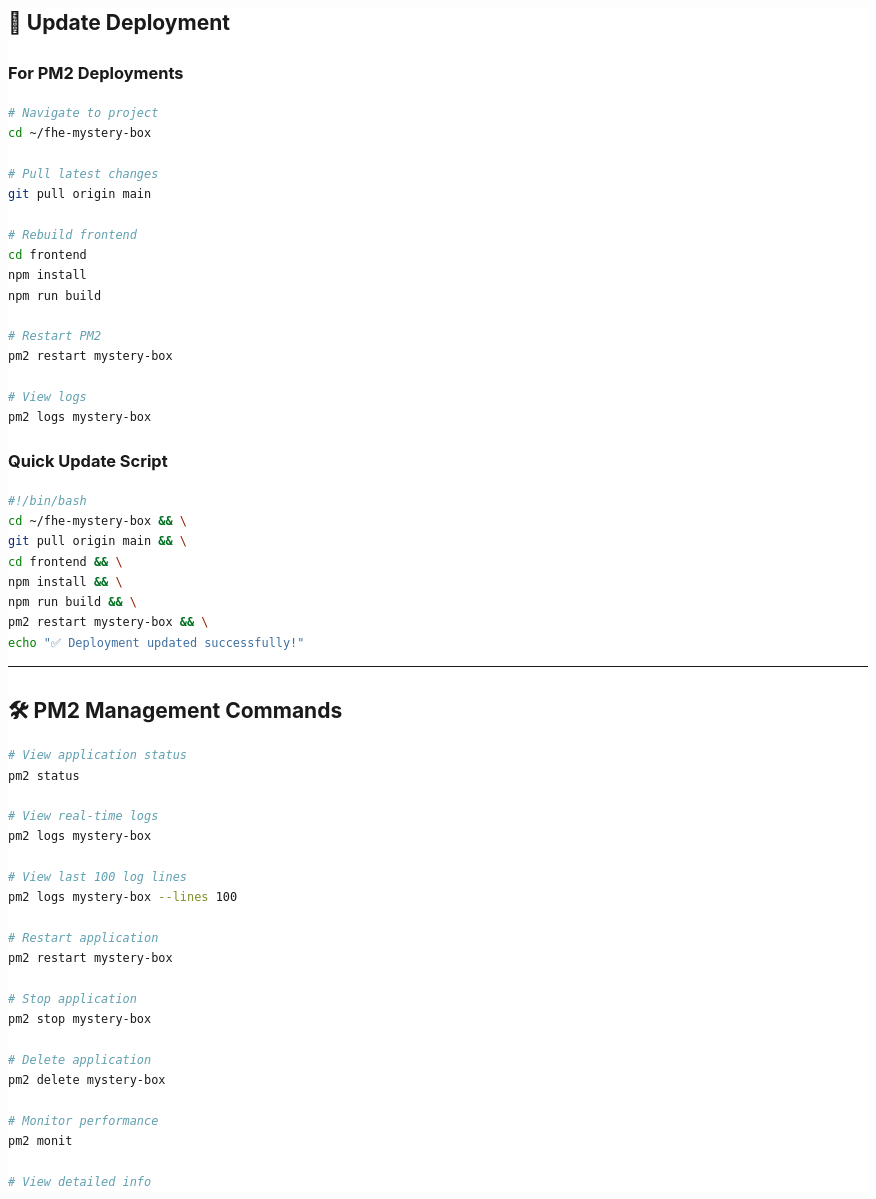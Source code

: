 
## 🔄 Update Deployment

### For PM2 Deployments

```bash
# Navigate to project
cd ~/fhe-mystery-box

# Pull latest changes
git pull origin main

# Rebuild frontend
cd frontend
npm install
npm run build

# Restart PM2
pm2 restart mystery-box

# View logs
pm2 logs mystery-box
```

### Quick Update Script

```bash
#!/bin/bash
cd ~/fhe-mystery-box && \
git pull origin main && \
cd frontend && \
npm install && \
npm run build && \
pm2 restart mystery-box && \
echo "✅ Deployment updated successfully!"
```

---

## 🛠️ PM2 Management Commands

```bash
# View application status
pm2 status

# View real-time logs
pm2 logs mystery-box

# View last 100 log lines
pm2 logs mystery-box --lines 100

# Restart application
pm2 restart mystery-box

# Stop application
pm2 stop mystery-box

# Delete application
pm2 delete mystery-box

# Monitor performance
pm2 monit

# View detailed info
```